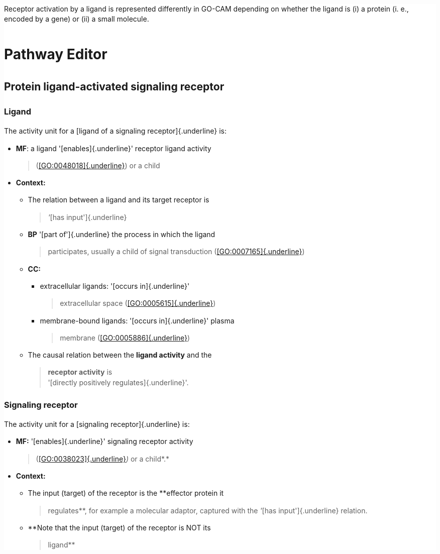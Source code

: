 Receptor activation by a ligand is represented differently in GO-CAM
depending on whether the ligand is (i) a protein (i. e., encoded by a
gene) or (ii) a small molecule. 

Pathway Editor
==============

Protein ligand-activated signaling receptor
-------------------------------------------

### Ligand

The activity unit for a [ligand of a signaling receptor]{.underline} is:

-   **MF**: a ligand \'[enables]{.underline}\' receptor ligand activity
    > ([[GO:0048018]{.underline}](https://www.ebi.ac.uk/QuickGO/term/GO:0048018))
    > or a child

-   **Context:**

    -   The relation between a ligand and its target receptor is
        > *\'*[has input\']{.underline}

    -   **BP** \'[part of\']{.underline} the process in which the ligand
        > participates, usually a child of signal transduction
        > ([[GO:0007165]{.underline}](https://www.ebi.ac.uk/QuickGO/term/GO:0007165))

    -   **CC:**

        -   extracellular ligands: \'[occurs in]{.underline}\'
            > extracellular space
            > ([[GO:0005615]{.underline}](https://www.ebi.ac.uk/QuickGO/term/GO:0005886))

        -   membrane-bound ligands: \'[occurs in]{.underline}\' plasma
            > membrane
            > ([[GO:0005886]{.underline}](https://www.ebi.ac.uk/QuickGO/term/GO:0005886))

    -   The causal relation between the **ligand activity** and the
        > **receptor activity** is\
        > \'[directly positively regulates]{.underline}\'.

### Signaling receptor

The activity unit for a [signaling receptor]{.underline} is:

-   **MF:** \'[enables]{.underline}\' signaling receptor activity
    > ([[GO:0038023]{.underline}](https://www.ebi.ac.uk/QuickGO/term/GO:0038023)*)*
    > or a child*.* 

-   **Context:**

    -   The input (target) of the receptor is the **effector protein it
        > regulates**, for example a molecular adaptor, captured with
        > the *\'*[has input\']{.underline} relation.

    -   **Note that the input (target) of the receptor is NOT its
        > ligand**
